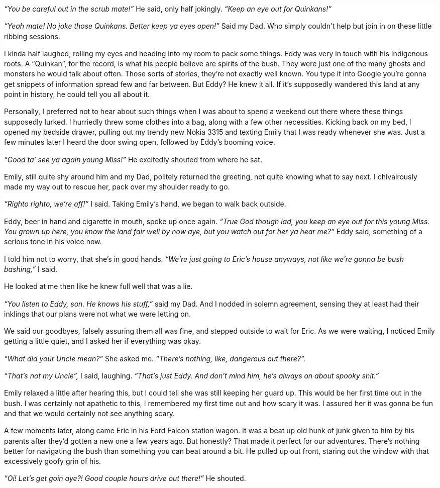 *“You be careful out in the scrub mate!”* He said, only half jokingly. *“Keep an eye out for Quinkans!”*

*“Yeah mate! No joke those Quinkans. Better keep ya eyes open!”* Said my Dad. Who simply couldn’t help but join in on these little ribbing sessions.

I kinda half laughed, rolling my eyes and heading into my room to pack some things. Eddy was very in touch with his Indigenous roots. A “Quinkan”, for the record, is what his people believe are spirits of the bush. They were just one of the many ghosts and monsters he would talk about often. Those sorts of stories, they’re not exactly well known. You type it into Google you’re gonna get snippets of information spread few and far between. But Eddy? He knew it all. If it’s supposedly wandered this land at any point in history, he could tell you all about it.

Personally, I preferred not to hear about such things when I was about to spend a weekend out there where these things supposedly lurked. I hurriedly threw some clothes into a bag, along with a few other necessities. Kicking back on my bed, I opened my bedside drawer, pulling out my trendy new Nokia 3315 and texting Emily that I was ready whenever she was. Just a few minutes later I heard the door swing open, followed by Eddy’s booming voice.

*“Good ta’ see ya again young Miss!”* He excitedly shouted from where he sat. 

Emily, still quite shy around him and my Dad, politely returned the greeting, not quite knowing what to say next. I chivalrously made my way out to rescue her, pack over my shoulder ready to go.

*“Righto righto, we’re off!”* I said. Taking Emily’s hand, we began to walk back outside.

Eddy, beer in hand and cigarette in mouth, spoke up once again. *“True God though lad, you keep an eye out for this young Miss. You grown up here, you know the land fair well by now aye, but you watch out for her ya hear me?”* Eddy said, something of a serious tone in his voice now.

I told him not to worry, that she’s in good hands. *“We’re just going to Eric’s house anyways, not like we’re gonna be bush bashing,”* I said.

He looked at me then like he knew full well that was a lie.

*“You listen to Eddy, son. He knows his stuff,”* said my Dad. And I nodded in solemn agreement, sensing they at least had their inklings that our plans were not what we were letting on.

We said our goodbyes, falsely assuring them all was fine, and stepped outside to wait for Eric. As we were waiting, I noticed Emily getting a little quiet, and I asked her if everything was okay.

*“What did your Uncle mean?”* She asked me. *“There’s nothing, like, dangerous out there?”.*

*“That’s not my Uncle”,* I said, laughing. *“That’s just Eddy. And don’t mind him, he’s always on about spooky shit.”*

Emily relaxed a little after hearing this, but I could tell she was still keeping her guard up. This would be her first time out in the bush. I was certainly not apathetic to this, I remembered my first time out and how scary it was. I assured her it was gonna be fun and that we would certainly not see anything scary.

A few moments later, along came Eric in his Ford Falcon station wagon. It was a beat up old hunk of junk given to him by his parents after they’d gotten a new one a few years ago. But honestly? That made it perfect for our adventures. There’s nothing better for navigating the bush than something you can beat around a bit. He pulled up out front, staring out the window with that excessively goofy grin of his.

*“Oi! Let’s get goin aye?! Good couple hours drive out there!”* He shouted.
